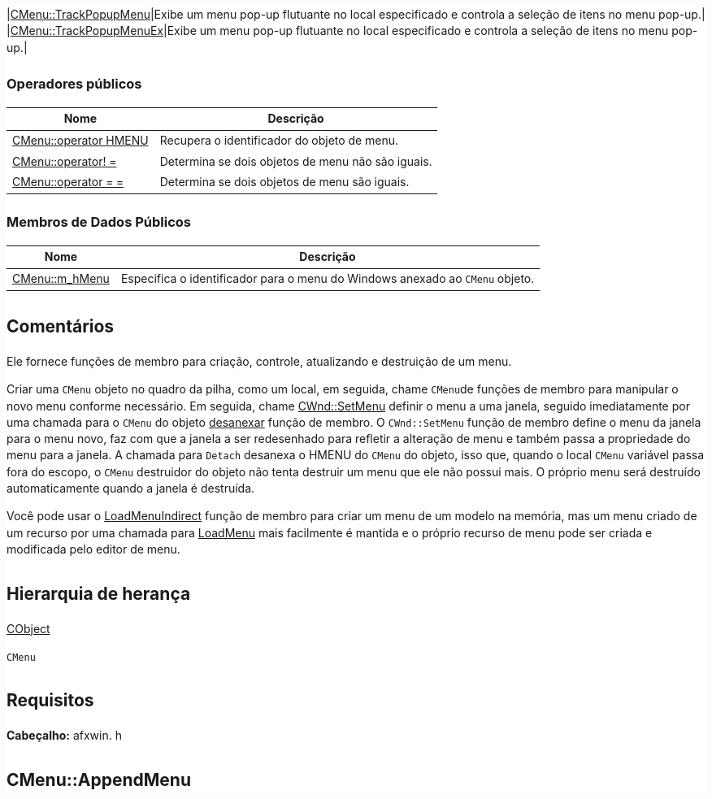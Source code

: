 |[CMenu::TrackPopupMenu](#trackpopupmenu)|Exibe um menu pop-up flutuante no local especificado e controla a seleção de itens no menu pop-up.|
|[CMenu::TrackPopupMenuEx](#trackpopupmenuex)|Exibe um menu pop-up flutuante no local especificado e controla a seleção de itens no menu pop-up.|

### <a name="public-operators"></a>Operadores públicos

|Nome|Descrição|
|----------|-----------------|
|[CMenu::operator HMENU](#operator_hmenu)|Recupera o identificador do objeto de menu.|
|[CMenu::operator! =](#operator_neq)|Determina se dois objetos de menu não são iguais.|
|[CMenu::operator = =](#operator_eq_eq)|Determina se dois objetos de menu são iguais.|

### <a name="public-data-members"></a>Membros de Dados Públicos

|Nome|Descrição|
|----------|-----------------|
|[CMenu::m_hMenu](#m_hmenu)|Especifica o identificador para o menu do Windows anexado ao `CMenu` objeto.|

## <a name="remarks"></a>Comentários

Ele fornece funções de membro para criação, controle, atualizando e destruição de um menu.

Criar uma `CMenu` objeto no quadro da pilha, como um local, em seguida, chame `CMenu`de funções de membro para manipular o novo menu conforme necessário. Em seguida, chame [CWnd::SetMenu](../../mfc/reference/cwnd-class.md#setmenu) definir o menu a uma janela, seguido imediatamente por uma chamada para o `CMenu` do objeto [desanexar](#detach) função de membro. O `CWnd::SetMenu` função de membro define o menu da janela para o menu novo, faz com que a janela a ser redesenhado para refletir a alteração de menu e também passa a propriedade do menu para a janela. A chamada para `Detach` desanexa o HMENU do `CMenu` do objeto, isso que, quando o local `CMenu` variável passa fora do escopo, o `CMenu` destruidor do objeto não tenta destruir um menu que ele não possui mais. O próprio menu será destruído automaticamente quando a janela é destruída.

Você pode usar o [LoadMenuIndirect](#loadmenuindirect) função de membro para criar um menu de um modelo na memória, mas um menu criado de um recurso por uma chamada para [LoadMenu](#loadmenu) mais facilmente é mantida e o próprio recurso de menu pode ser criada e modificada pelo editor de menu.

## <a name="inheritance-hierarchy"></a>Hierarquia de herança

[CObject](../../mfc/reference/cobject-class.md)

`CMenu`

## <a name="requirements"></a>Requisitos

**Cabeçalho:** afxwin. h

##  <a name="appendmenu"></a>  CMenu::AppendMenu
